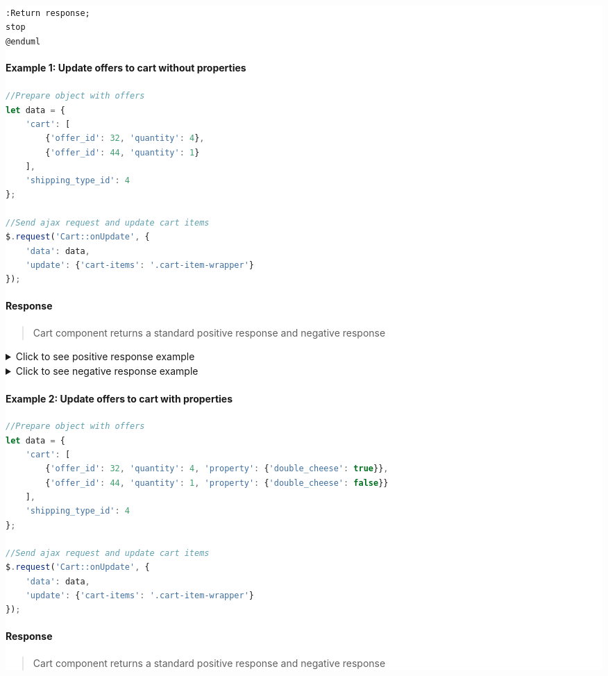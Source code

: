 ```plantuml
:Return response;
stop
@enduml
```

#### Example 1: Update offers to cart without properties

```javascript
//Prepare object with offers
let data = {
    'cart': [
        {'offer_id': 32, 'quantity': 4},
        {'offer_id': 44, 'quantity': 1}
    ],
    'shipping_type_id': 4
};

//Send ajax request and update cart items
$.request('Cart::onUpdate', {
    'data': data,
    'update': {'cart-items': '.cart-item-wrapper'}
});
```

#### Response

> Cart component returns a standard positive response and negative response

<details><summary>Click to see positive response example</summary></details>

<details><summary>Click to see negative response example</summary></details>

#### Example 2: Update offers to cart with properties

```javascript
//Prepare object with offers
let data = {
    'cart': [
        {'offer_id': 32, 'quantity': 4, 'property': {'double_cheese': true}},
        {'offer_id': 44, 'quantity': 1, 'property': {'double_cheese': false}}
    ],
    'shipping_type_id': 4
};

//Send ajax request and update cart items
$.request('Cart::onUpdate', {
    'data': data,
    'update': {'cart-items': '.cart-item-wrapper'}
});
```

#### Response

> Cart component returns a standard positive response and negative response
